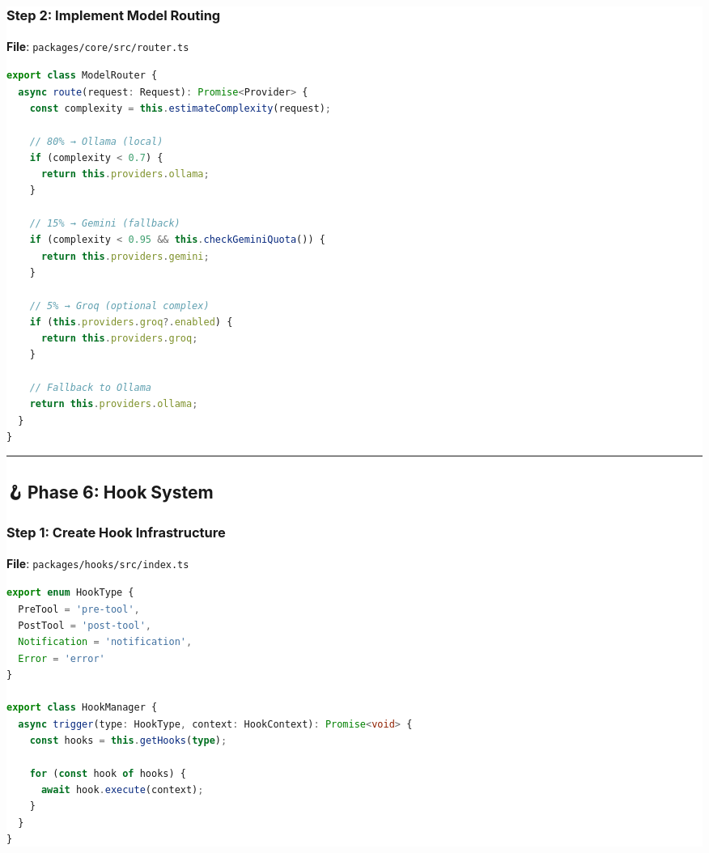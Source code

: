 ### Step 2: Implement Model Routing

**File**: `packages/core/src/router.ts`

```typescript
export class ModelRouter {
  async route(request: Request): Promise<Provider> {
    const complexity = this.estimateComplexity(request);

    // 80% → Ollama (local)
    if (complexity < 0.7) {
      return this.providers.ollama;
    }

    // 15% → Gemini (fallback)
    if (complexity < 0.95 && this.checkGeminiQuota()) {
      return this.providers.gemini;
    }

    // 5% → Groq (optional complex)
    if (this.providers.groq?.enabled) {
      return this.providers.groq;
    }

    // Fallback to Ollama
    return this.providers.ollama;
  }
}
```

---

## 🪝 Phase 6: Hook System

### Step 1: Create Hook Infrastructure

**File**: `packages/hooks/src/index.ts`

```typescript
export enum HookType {
  PreTool = 'pre-tool',
  PostTool = 'post-tool',
  Notification = 'notification',
  Error = 'error'
}

export class HookManager {
  async trigger(type: HookType, context: HookContext): Promise<void> {
    const hooks = this.getHooks(type);

    for (const hook of hooks) {
      await hook.execute(context);
    }
  }
}
```
